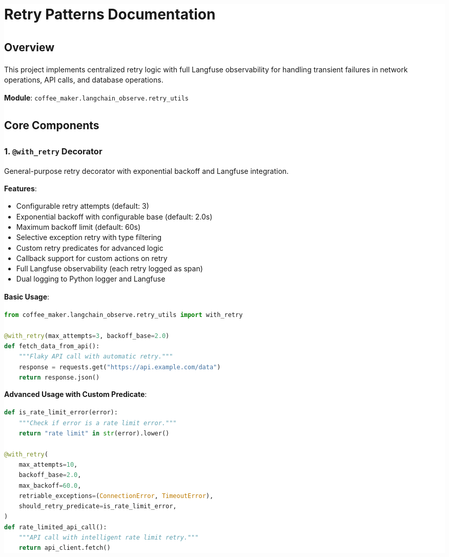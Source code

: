 # Retry Patterns Documentation

## Overview

This project implements centralized retry logic with full Langfuse observability for handling transient failures in network operations, API calls, and database operations.

**Module**: `coffee_maker.langchain_observe.retry_utils`

## Core Components

### 1. `@with_retry` Decorator

General-purpose retry decorator with exponential backoff and Langfuse integration.

**Features**:
- Configurable retry attempts (default: 3)
- Exponential backoff with configurable base (default: 2.0s)
- Maximum backoff limit (default: 60s)
- Selective exception retry with type filtering
- Custom retry predicates for advanced logic
- Callback support for custom actions on retry
- Full Langfuse observability (each retry logged as span)
- Dual logging to Python logger and Langfuse

**Basic Usage**:
```python
from coffee_maker.langchain_observe.retry_utils import with_retry

@with_retry(max_attempts=3, backoff_base=2.0)
def fetch_data_from_api():
    """Flaky API call with automatic retry."""
    response = requests.get("https://api.example.com/data")
    return response.json()
```

**Advanced Usage with Custom Predicate**:
```python
def is_rate_limit_error(error):
    """Check if error is a rate limit error."""
    return "rate limit" in str(error).lower()

@with_retry(
    max_attempts=10,
    backoff_base=2.0,
    max_backoff=60.0,
    retriable_exceptions=(ConnectionError, TimeoutError),
    should_retry_predicate=is_rate_limit_error,
)
def rate_limited_api_call():
    """API call with intelligent rate limit retry."""
    return api_client.fetch()
```
